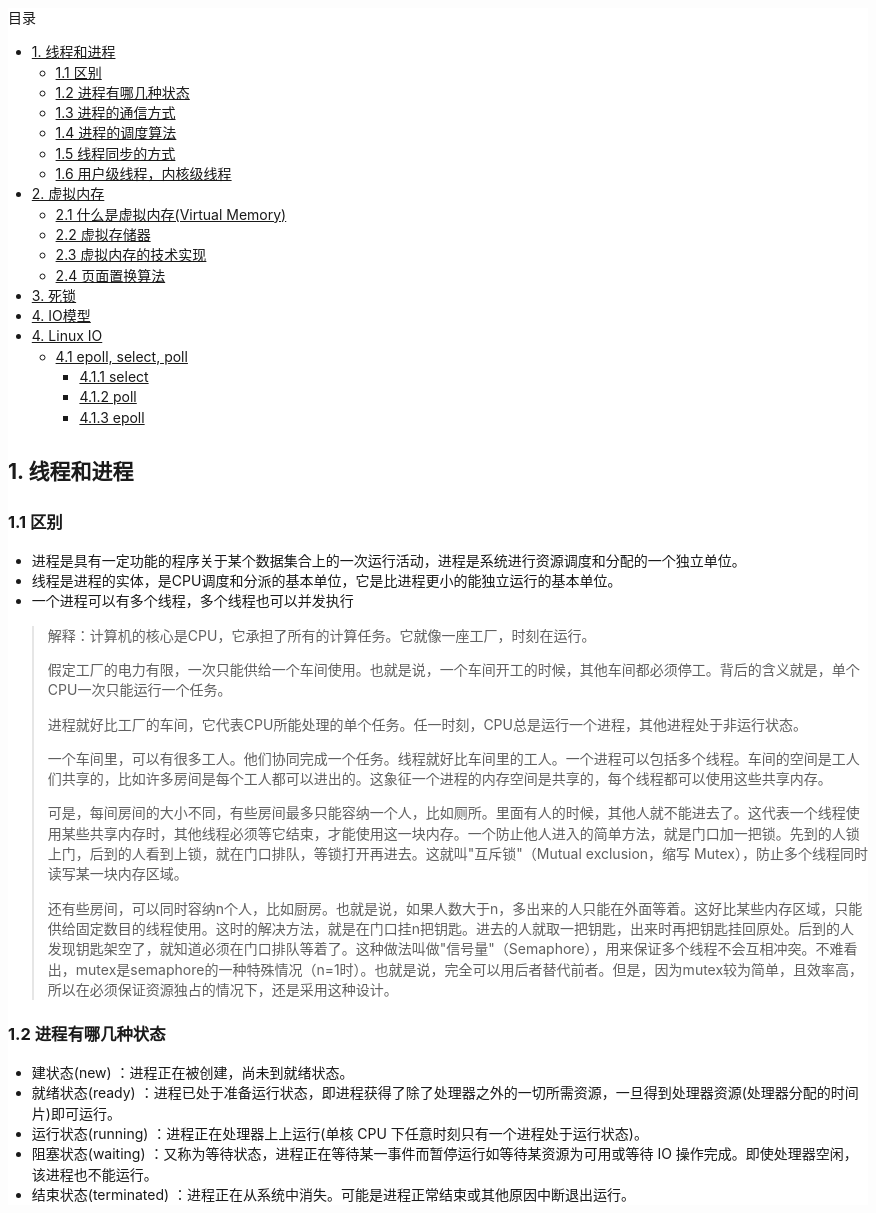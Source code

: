 目录
- [1. 线程和进程](#1-线程和进程)
  - [1.1 区别](#11-区别)
  - [1.2 进程有哪几种状态](#12-进程有哪几种状态)
  - [1.3 进程的通信方式](#13-进程的通信方式)
  - [1.4 进程的调度算法](#14-进程的调度算法)
  - [1.5 线程同步的方式](#15-线程同步的方式)
  - [1.6 用户级线程，内核级线程](#16-用户级线程内核级线程)
- [2. 虚拟内存](#2-虚拟内存)
  - [2.1 什么是虚拟内存(Virtual Memory)](#21-什么是虚拟内存virtual-memory)
  - [2.2 虚拟存储器](#22-虚拟存储器)
  - [2.3 虚拟内存的技术实现](#23-虚拟内存的技术实现)
  - [2.4 页面置换算法](#24-页面置换算法)
- [3. 死锁](#3-死锁)
- [4. IO模型](#4-io模型)
- [4. Linux IO](#4-linux-io)
  - [4.1 epoll, select, poll](#41-epoll-select-poll)
    - [4.1.1 select](#411-select)
    - [4.1.2 poll](#412-poll)
    - [4.1.3 epoll](#413-epoll)

## 1. 线程和进程

### 1.1 区别

- 进程是具有一定功能的程序关于某个数据集合上的一次运行活动，进程是系统进行资源调度和分配的一个独立单位。
- 线程是进程的实体，是CPU调度和分派的基本单位，它是比进程更小的能独立运行的基本单位。
- 一个进程可以有多个线程，多个线程也可以并发执行

>解释：计算机的核心是CPU，它承担了所有的计算任务。它就像一座工厂，时刻在运行。
>
>假定工厂的电力有限，一次只能供给一个车间使用。也就是说，一个车间开工的时候，其他车间都必须停工。背后的含义就是，单个CPU一次只能运行一个任务。
>
>进程就好比工厂的车间，它代表CPU所能处理的单个任务。任一时刻，CPU总是运行一个进程，其他进程处于非运行状态。
>
>一个车间里，可以有很多工人。他们协同完成一个任务。线程就好比车间里的工人。一个进程可以包括多个线程。车间的空间是工人们共享的，比如许多房间是每个工人都可以进出的。这象征一个进程的内存空间是共享的，每个线程都可以使用这些共享内存。
>
>可是，每间房间的大小不同，有些房间最多只能容纳一个人，比如厕所。里面有人的时候，其他人就不能进去了。这代表一个线程使用某些共享内存时，其他线程必须等它结束，才能使用这一块内存。一个防止他人进入的简单方法，就是门口加一把锁。先到的人锁上门，后到的人看到上锁，就在门口排队，等锁打开再进去。这就叫"互斥锁"（Mutual exclusion，缩写 Mutex），防止多个线程同时读写某一块内存区域。
>
>还有些房间，可以同时容纳n个人，比如厨房。也就是说，如果人数大于n，多出来的人只能在外面等着。这好比某些内存区域，只能供给固定数目的线程使用。这时的解决方法，就是在门口挂n把钥匙。进去的人就取一把钥匙，出来时再把钥匙挂回原处。后到的人发现钥匙架空了，就知道必须在门口排队等着了。这种做法叫做"信号量"（Semaphore），用来保证多个线程不会互相冲突。不难看出，mutex是semaphore的一种特殊情况（n=1时）。也就是说，完全可以用后者替代前者。但是，因为mutex较为简单，且效率高，所以在必须保证资源独占的情况下，还是采用这种设计。

### 1.2 进程有哪几种状态
- 建状态(new) ：进程正在被创建，尚未到就绪状态。
- 就绪状态(ready) ：进程已处于准备运行状态，即进程获得了除了处理器之外的一切所需资源，一旦得到处理器资源(处理器分配的时间片)即可运行。
- 运行状态(running) ：进程正在处理器上上运行(单核 CPU 下任意时刻只有一个进程处于运行状态)。
- 阻塞状态(waiting) ：又称为等待状态，进程正在等待某一事件而暂停运行如等待某资源为可用或等待 IO 操作完成。即使处理器空闲，该进程也不能运行。
- 结束状态(terminated) ：进程正在从系统中消失。可能是进程正常结束或其他原因中断退出运行。
